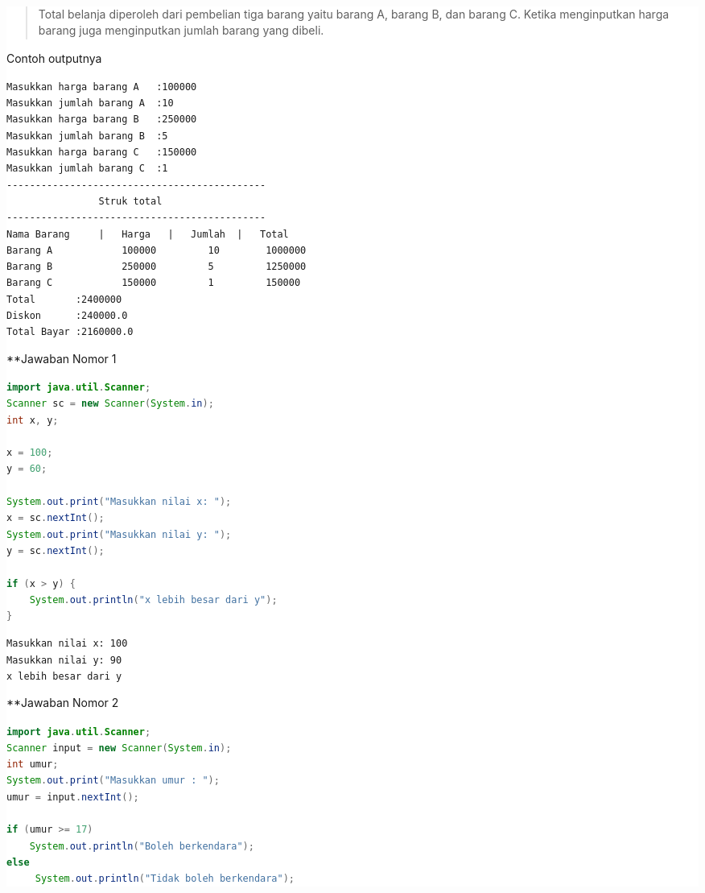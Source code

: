 > Total belanja diperoleh dari pembelian tiga barang yaitu barang A, barang B, dan barang C. Ketika menginputkan harga barang juga menginputkan jumlah barang yang dibeli.

Contoh outputnya
```
Masukkan harga barang A   :100000
Masukkan jumlah barang A  :10
Masukkan harga barang B   :250000
Masukkan jumlah barang B  :5
Masukkan harga barang C   :150000
Masukkan jumlah barang C  :1
---------------------------------------------
                Struk total
---------------------------------------------
Nama Barang 	| 	Harga 	| 	Jumlah 	| 	Total
Barang A            100000         10        1000000   
Barang B            250000         5         1250000   
Barang C            150000         1         150000    
Total       :2400000
Diskon      :240000.0
Total Bayar :2160000.0
```

**Jawaban Nomor 1


```Java
import java.util.Scanner;
Scanner sc = new Scanner(System.in);
int x, y;

x = 100;
y = 60;

System.out.print("Masukkan nilai x: ");
x = sc.nextInt();
System.out.print("Masukkan nilai y: ");
y = sc.nextInt();

if (x > y) {
    System.out.println("x lebih besar dari y");
}
```

    Masukkan nilai x: 100
    Masukkan nilai y: 90
    x lebih besar dari y


**Jawaban Nomor 2


```Java
import java.util.Scanner;
Scanner input = new Scanner(System.in);
int umur;
System.out.print("Masukkan umur : ");
umur = input.nextInt();

if (umur >= 17)
    System.out.println("Boleh berkendara");
else
     System.out.println("Tidak boleh berkendara");
```
